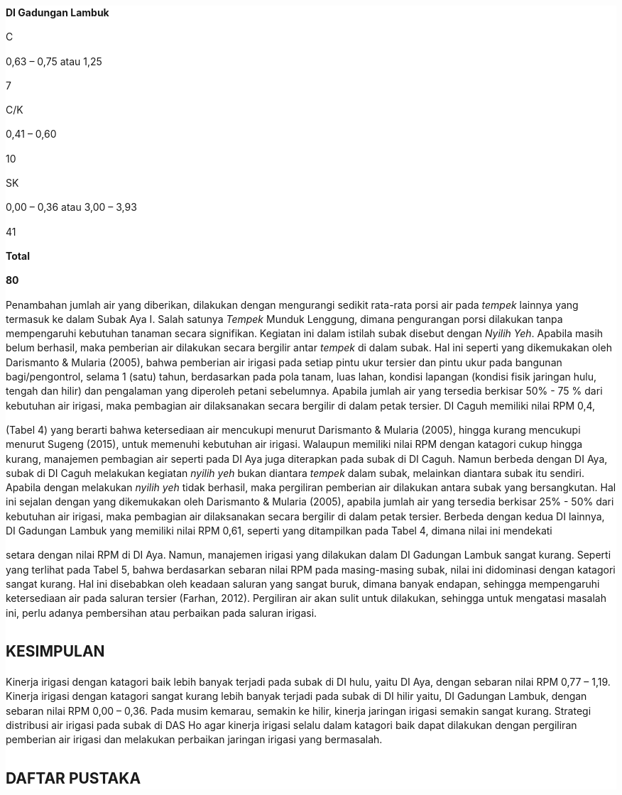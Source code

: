 <p><span class="font7" style="font-weight:bold;">DI Gadungan Lambuk</span></p></td><td style="vertical-align:middle;">
<p><span class="font7">C</span></p></td><td style="vertical-align:middle;">
<p><span class="font7">0,63 – 0,75 atau 1,25</span></p></td><td style="vertical-align:middle;">
<p><span class="font7">7</span></p></td></tr>
<tr><td style="vertical-align:middle;">
<p><span class="font7">C/K</span></p></td><td style="vertical-align:middle;">
<p><span class="font7">0,41 – 0,60</span></p></td><td style="vertical-align:middle;">
<p><span class="font7">10</span></p></td></tr>
<tr><td style="vertical-align:top;"></td><td style="vertical-align:middle;">
<p><span class="font7">SK</span></p></td><td style="vertical-align:middle;">
<p><span class="font7">0,00 – 0,36 atau 3,00 – 3,93</span></p></td><td style="vertical-align:middle;">
<p><span class="font7">41</span></p></td></tr>
<tr><td style="vertical-align:top;"></td><td style="vertical-align:top;"></td><td style="vertical-align:middle;">
<p><span class="font7" style="font-weight:bold;">Total</span></p></td><td style="vertical-align:middle;">
<p><span class="font7" style="font-weight:bold;">80</span></p></td></tr>
</table>
<p><span class="font7">Penambahan jumlah air yang diberikan, dilakukan dengan mengurangi sedikit rata-rata porsi air pada </span><span class="font7" style="font-style:italic;">tempek</span><span class="font7"> lainnya yang termasuk ke dalam Subak Aya I. Salah satunya </span><span class="font7" style="font-style:italic;">Tempek</span><span class="font7"> Munduk Lenggung, dimana pengurangan porsi dilakukan tanpa mempengaruhi kebutuhan tanaman secara signifikan. Kegiatan ini dalam istilah subak disebut dengan </span><span class="font7" style="font-style:italic;">Nyilih Yeh</span><span class="font7">. Apabila masih belum berhasil, maka pemberian air dilakukan secara bergilir antar </span><span class="font7" style="font-style:italic;">tempek</span><span class="font7"> di dalam subak. Hal ini seperti yang dikemukakan oleh Darismanto &amp;&nbsp;Mularia (2005), bahwa pemberian air irigasi pada setiap pintu ukur tersier dan pintu ukur pada bangunan bagi/pengontrol, selama 1 (satu) tahun, berdasarkan pada pola tanam, luas lahan, kondisi lapangan (kondisi fisik jaringan hulu, tengah dan hilir) dan pengalaman yang diperoleh petani sebelumnya. Apabila jumlah air yang tersedia berkisar 50% - 75 % dari kebutuhan air irigasi, maka pembagian air dilaksanakan secara bergilir di dalam petak tersier. DI Caguh memiliki nilai RPM 0,4,</span></p>
<p><span class="font7">(Tabel 4) yang berarti bahwa ketersediaan air mencukupi menurut Darismanto &amp;&nbsp;Mularia (2005), hingga kurang mencukupi menurut Sugeng (2015), untuk memenuhi kebutuhan air irigasi. Walaupun memiliki nilai RPM dengan katagori cukup hingga kurang, manajemen pembagian air seperti pada DI Aya juga diterapkan pada subak di DI Caguh. Namun berbeda dengan DI Aya, subak di DI Caguh melakukan kegiatan </span><span class="font7" style="font-style:italic;">nyilih yeh</span><span class="font7"> bukan diantara </span><span class="font7" style="font-style:italic;">tempek </span><span class="font7">dalam subak, melainkan diantara subak itu sendiri. Apabila dengan melakukan </span><span class="font7" style="font-style:italic;">nyilih yeh</span><span class="font7"> tidak berhasil, maka pergiliran pemberian air dilakukan antara subak yang bersangkutan. Hal ini sejalan dengan yang dikemukakan oleh Darismanto &amp;&nbsp;Mularia (2005), apabila jumlah air yang tersedia berkisar 25% - 50% dari kebutuhan air irigasi, maka pembagian air dilaksanakan secara bergilir di dalam petak tersier. Berbeda dengan kedua DI lainnya, DI Gadungan Lambuk yang memiliki nilai RPM 0,61, seperti yang ditampilkan pada Tabel 4, dimana nilai ini mendekati</span></p>
<p><span class="font7">setara dengan nilai RPM di DI Aya. Namun, manajemen irigasi yang dilakukan dalam DI Gadungan Lambuk sangat kurang. Seperti yang terlihat pada Tabel 5, bahwa berdasarkan sebaran nilai RPM pada masing-masing subak, nilai ini didominasi dengan katagori sangat kurang. Hal ini disebabkan oleh keadaan saluran yang sangat buruk, dimana banyak endapan, sehingga mempengaruhi ketersediaan air pada saluran tersier (Farhan, 2012). Pergiliran air akan sulit untuk dilakukan, sehingga untuk mengatasi masalah ini, perlu adanya pembersihan atau perbaikan pada saluran irigasi.</span></p>
<h2><a name="bookmark21"></a><span class="font7" style="font-weight:bold;"><a name="bookmark22"></a>KESIMPULAN</span></h2>
<p><span class="font7">Kinerja irigasi dengan katagori baik lebih banyak terjadi pada subak di DI hulu, yaitu DI Aya, dengan sebaran nilai RPM 0,77 – 1,19. Kinerja irigasi dengan katagori sangat kurang lebih banyak terjadi pada subak di DI hilir yaitu, DI Gadungan Lambuk, dengan sebaran nilai RPM 0,00 – 0,36. Pada musim kemarau, semakin ke hilir, kinerja jaringan irigasi semakin sangat kurang. Strategi distribusi air irigasi pada subak di DAS Ho agar kinerja irigasi selalu dalam katagori baik dapat dilakukan dengan pergiliran pemberian air irigasi dan melakukan perbaikan jaringan irigasi yang bermasalah.</span></p>
<h2><a name="bookmark23"></a><span class="font7" style="font-weight:bold;"><a name="bookmark24"></a>DAFTAR PUSTAKA</span></h2>